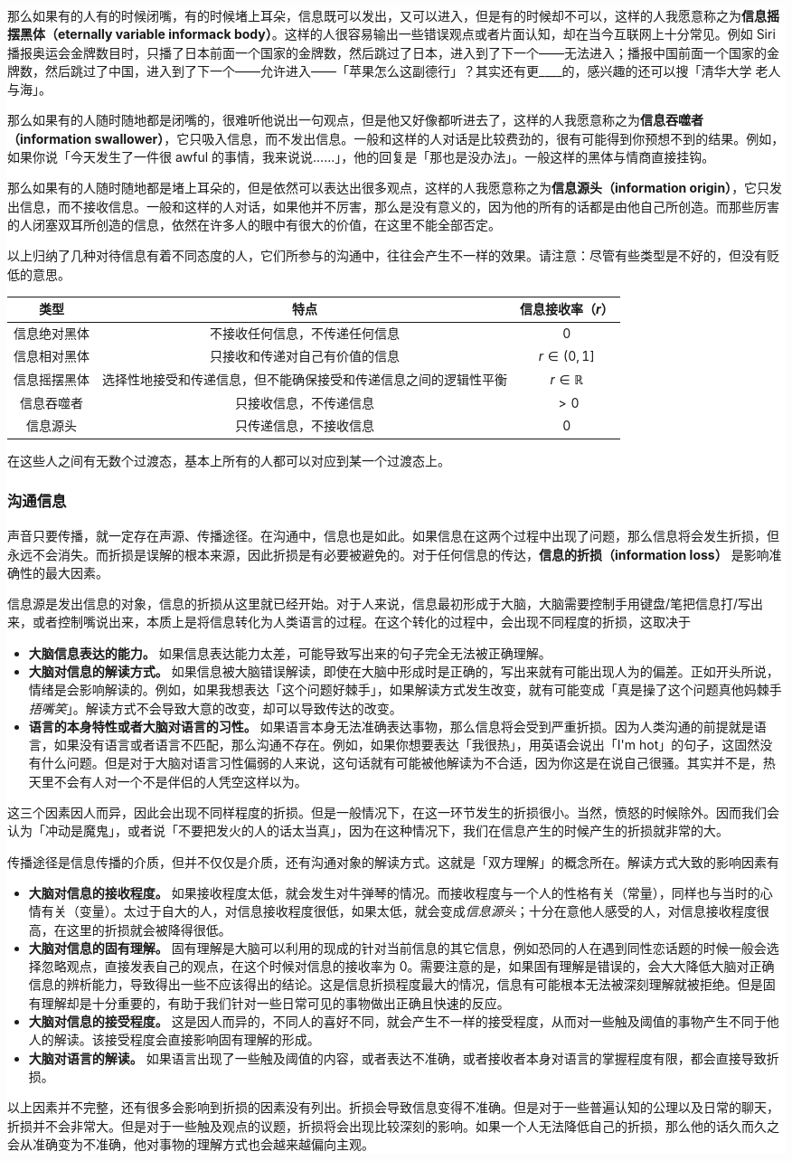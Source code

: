 那么如果有的人有的时候闭嘴，有的时候堵上耳朵，信息既可以发出，又可以进入，但是有的时候却不可以，这样的人我愿意称之为**信息摇摆黑体（eternally variable informack body）**。这样的人很容易输出一些错误观点或者片面认知，却在当今互联网上十分常见。例如 Siri 播报奥运会金牌数目时，只播了日本前面一个国家的金牌数，然后跳过了日本，进入到了下一个——无法进入；播报中国前面一个国家的金牌数，然后跳过了中国，进入到了下一个——允许进入——「苹果怎么这副德行」？其实还有更____的，感兴趣的还可以搜「清华大学 老人与海」。

那么如果有的人随时随地都是闭嘴的，很难听他说出一句观点，但是他又好像都听进去了，这样的人我愿意称之为**信息吞噬者（information swallower）**，它只吸入信息，而不发出信息。一般和这样的人对话是比较费劲的，很有可能得到你预想不到的结果。例如，如果你说「今天发生了一件很 awful 的事情，我来说说......」，他的回复是「那也是没办法」。一般这样的黑体与情商直接挂钩。

那么如果有的人随时随地都是堵上耳朵的，但是依然可以表达出很多观点，这样的人我愿意称之为**信息源头（information origin）**，它只发出信息，而不接收信息。一般和这样的人对话，如果他并不厉害，那么是没有意义的，因为他的所有的话都是由他自己所创造。而那些厉害的人闭塞双耳所创造的信息，依然在许多人的眼中有很大的价值，在这里不能全部否定。

以上归纳了几种对待信息有着不同态度的人，它们所参与的沟通中，往往会产生不一样的效果。请注意：尽管有些类型是不好的，但没有贬低的意思。

|类型|特点|信息接收率（$r$）|
|:-:|:-:|:-:|
|信息绝对黑体|不接收任何信息，不传递任何信息|$0$|
|信息相对黑体|只接收和传递对自己有价值的信息|$r \in (0, 1]$|
|信息摇摆黑体|选择性地接受和传递信息，但不能确保接受和传递信息之间的逻辑性平衡|$r \in \mathbb{R}$
|信息吞噬者|只接收信息，不传递信息|$>0$|
|信息源头|只传递信息，不接收信息|$0$|

在这些人之间有无数个过渡态，基本上所有的人都可以对应到某一个过渡态上。

### 沟通信息

声音只要传播，就一定存在声源、传播途径。在沟通中，信息也是如此。如果信息在这两个过程中出现了问题，那么信息将会发生折损，但永远不会消失。而折损是误解的根本来源，因此折损是有必要被避免的。对于任何信息的传达，**信息的折损（information loss）** 是影响准确性的最大因素。

信息源是发出信息的对象，信息的折损从这里就已经开始。对于人来说，信息最初形成于大脑，大脑需要控制手用键盘/笔把信息打/写出来，或者控制嘴说出来，本质上是将信息转化为人类语言的过程。在这个转化的过程中，会出现不同程度的折损，这取决于

- **大脑信息表达的能力。** 如果信息表达能力太差，可能导致写出来的句子完全无法被正确理解。
- **大脑对信息的解读方式。** 如果信息被大脑错误解读，即使在大脑中形成时是正确的，写出来就有可能出现人为的偏差。正如开头所说，情绪是会影响解读的。例如，如果我想表达「这个问题好棘手」，如果解读方式发生改变，就有可能变成「真是操了这个问题真他妈棘手*捂嘴笑*」。解读方式不会导致大意的改变，却可以导致传达的改变。
- **语言的本身特性或者大脑对语言的习性。** 如果语言本身无法准确表达事物，那么信息将会受到严重折损。因为人类沟通的前提就是语言，如果没有语言或者语言不匹配，那么沟通不存在。例如，如果你想要表达「我很热」，用英语会说出「I'm hot」的句子，这固然没有什么问题。但是对于大脑对语言习性偏弱的人来说，这句话就有可能被他解读为不合适，因为你这是在说自己很骚。其实并不是，热天里不会有人对一个不是伴侣的人凭空这样以为。

这三个因素因人而异，因此会出现不同样程度的折损。但是一般情况下，在这一环节发生的折损很小。当然，愤怒的时候除外。因而我们会认为「冲动是魔鬼」，或者说「不要把发火的人的话太当真」，因为在这种情况下，我们在信息产生的时候产生的折损就非常的大。

传播途径是信息传播的介质，但并不仅仅是介质，还有沟通对象的解读方式。这就是「双方理解」的概念所在。解读方式大致的影响因素有

- **大脑对信息的接收程度。** 如果接收程度太低，就会发生对牛弹琴的情况。而接收程度与一个人的性格有关（常量），同样也与当时的心情有关（变量）。太过于自大的人，对信息接收程度很低，如果太低，就会变成*信息源头*；十分在意他人感受的人，对信息接收程度很高，在这里的折损就会被降得很低。
- **大脑对信息的固有理解。** 固有理解是大脑可以利用的现成的针对当前信息的其它信息，例如恐同的人在遇到同性恋话题的时候一般会选择忽略观点，直接发表自己的观点，在这个时候对信息的接收率为 0。需要注意的是，如果固有理解是错误的，会大大降低大脑对正确信息的辨析能力，导致得出一些不应该得出的结论。这是信息折损程度最大的情况，信息有可能根本无法被深刻理解就被拒绝。但是固有理解却是十分重要的，有助于我们针对一些日常可见的事物做出正确且快速的反应。
- **大脑对信息的接受程度。** 这是因人而异的，不同人的喜好不同，就会产生不一样的接受程度，从而对一些触及阈值的事物产生不同于他人的解读。该接受程度会直接影响固有理解的形成。
- **大脑对语言的解读。** 如果语言出现了一些触及阈值的内容，或者表达不准确，或者接收者本身对语言的掌握程度有限，都会直接导致折损。

以上因素并不完整，还有很多会影响到折损的因素没有列出。折损会导致信息变得不准确。但是对于一些普遍认知的公理以及日常的聊天，折损并不会非常大。但是对于一些触及观点的议题，折损将会出现比较深刻的影响。如果一个人无法降低自己的折损，那么他的话久而久之会从准确变为不准确，他对事物的理解方式也会越来越偏向主观。
